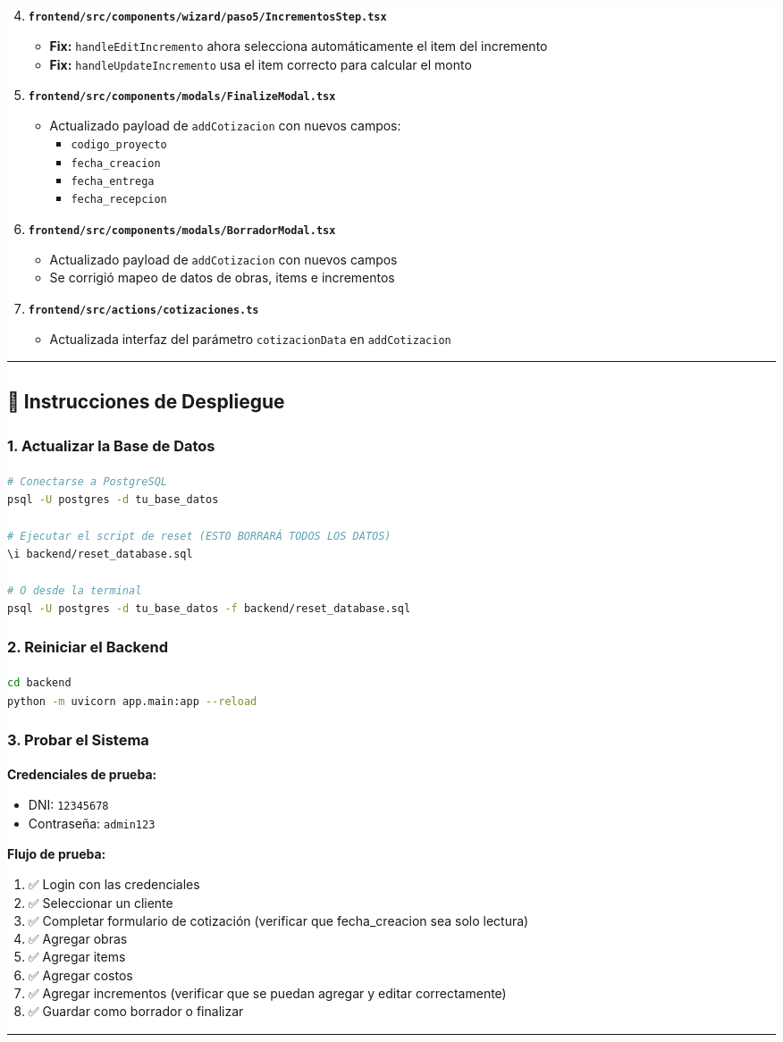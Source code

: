 4. **`frontend/src/components/wizard/paso5/IncrementosStep.tsx`**
   - **Fix:** `handleEditIncremento` ahora selecciona automáticamente el item del incremento
   - **Fix:** `handleUpdateIncremento` usa el item correcto para calcular el monto

5. **`frontend/src/components/modals/FinalizeModal.tsx`**
   - Actualizado payload de `addCotizacion` con nuevos campos:
     - `codigo_proyecto`
     - `fecha_creacion`
     - `fecha_entrega`
     - `fecha_recepcion`

6. **`frontend/src/components/modals/BorradorModal.tsx`**
   - Actualizado payload de `addCotizacion` con nuevos campos
   - Se corrigió mapeo de datos de obras, items e incrementos

7. **`frontend/src/actions/cotizaciones.ts`**
   - Actualizada interfaz del parámetro `cotizacionData` en `addCotizacion`

---

## 🚀 Instrucciones de Despliegue

### 1. **Actualizar la Base de Datos**

```bash
# Conectarse a PostgreSQL
psql -U postgres -d tu_base_datos

# Ejecutar el script de reset (ESTO BORRARÁ TODOS LOS DATOS)
\i backend/reset_database.sql

# O desde la terminal
psql -U postgres -d tu_base_datos -f backend/reset_database.sql
```

### 2. **Reiniciar el Backend**

```bash
cd backend
python -m uvicorn app.main:app --reload
```

### 3. **Probar el Sistema**

**Credenciales de prueba:**
- DNI: `12345678`
- Contraseña: `admin123`

**Flujo de prueba:**
1. ✅ Login con las credenciales
2. ✅ Seleccionar un cliente
3. ✅ Completar formulario de cotización (verificar que fecha_creacion sea solo lectura)
4. ✅ Agregar obras
5. ✅ Agregar items
6. ✅ Agregar costos
7. ✅ Agregar incrementos (verificar que se puedan agregar y editar correctamente)
8. ✅ Guardar como borrador o finalizar

---